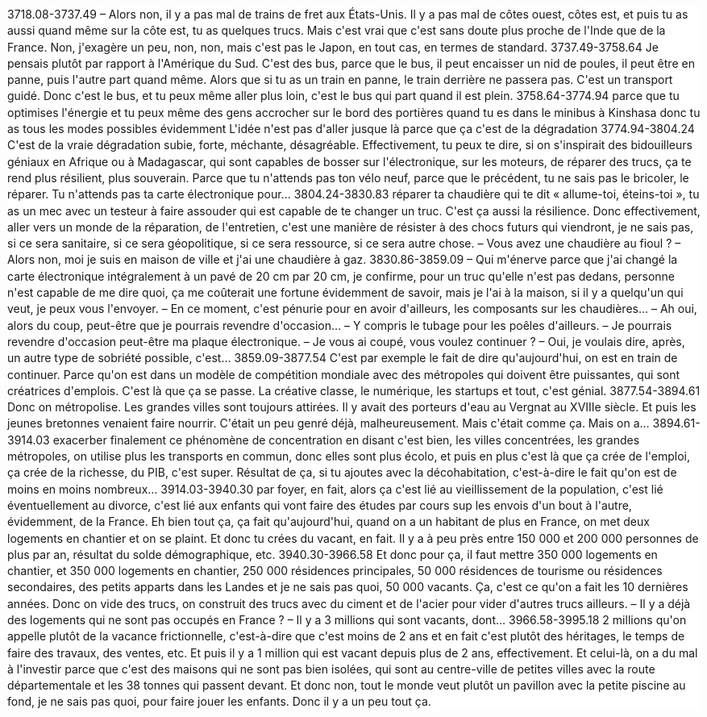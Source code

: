 3718.08-3737.49   – Alors non, il y a pas mal de trains de fret aux États-Unis. Il y a pas mal de côtes ouest, côtes est, et puis tu as aussi quand même sur la côte est, tu as quelques trucs. Mais c'est vrai que c'est sans doute plus proche de l'Inde que de la France. Non, j'exagère un peu, non, non, mais c'est pas le Japon, en tout cas, en termes de standard.
3737.49-3758.64   Je pensais plutôt par rapport à l'Amérique du Sud. C'est des bus, parce que le bus, il peut encaisser un nid de poules, il peut être en panne, puis l'autre part quand même. Alors que si tu as un train en panne, le train derrière ne passera pas. C'est un transport guidé. Donc c'est le bus, et tu peux même aller plus loin, c'est le bus qui part quand il est plein.
3758.64-3774.94   parce que tu optimises l'énergie et tu peux même des gens accrocher sur le bord des portières quand tu es dans le minibus à Kinshasa donc tu as tous les modes possibles évidemment L'idée n'est pas d'aller jusque là parce que ça c'est de la dégradation
3774.94-3804.24   C'est de la vraie dégradation subie, forte, méchante, désagréable. Effectivement, tu peux te dire, si on s'inspirait des bidouilleurs géniaux en Afrique ou à Madagascar, qui sont capables de bosser sur l'électronique, sur les moteurs, de réparer des trucs, ça te rend plus résilient, plus souverain. Parce que tu n'attends pas ton vélo neuf, parce que le précédent, tu ne sais pas le bricoler, le réparer. Tu n'attends pas ta carte électronique pour...
3804.24-3830.83   réparer ta chaudière qui te dit « allume-toi, éteins-toi », tu as un mec avec un testeur à faire assouder qui est capable de te changer un truc. C'est ça aussi la résilience. Donc effectivement, aller vers un monde de la réparation, de l'entretien, c'est une manière de résister à des chocs futurs qui viendront, je ne sais pas, si ce sera sanitaire, si ce sera géopolitique, si ce sera ressource, si ce sera autre chose. – Vous avez une chaudière au fioul ? – Alors non, moi je suis en maison de ville et j'ai une chaudière à gaz.
3830.86-3859.09   – Qui m'énerve parce que j'ai changé la carte électronique intégralement à un pavé de 20 cm par 20 cm, je confirme, pour un truc qu'elle n'est pas dedans, personne n'est capable de me dire quoi, ça me coûterait une fortune évidemment de savoir, mais je l'ai à la maison, si il y a quelqu'un qui veut, je peux vous l'envoyer. – En ce moment, c'est pénurie pour en avoir d'ailleurs, les composants sur les chaudières… – Ah oui, alors du coup, peut-être que je pourrais revendre d'occasion… – Y compris le tubage pour les poêles d'ailleurs. – Je pourrais revendre d'occasion peut-être ma plaque électronique. – Je vous ai coupé, vous voulez continuer ? – Oui, je voulais dire, après, un autre type de sobriété possible, c'est…
3859.09-3877.54   C'est par exemple le fait de dire qu'aujourd'hui, on est en train de continuer. Parce qu'on est dans un modèle de compétition mondiale avec des métropoles qui doivent être puissantes, qui sont créatrices d'emplois. C'est là que ça se passe. La créative classe, le numérique, les startups et tout, c'est génial.
3877.54-3894.61   Donc on métropolise. Les grandes villes sont toujours attirées. Il y avait des porteurs d'eau au Vergnat au XVIIIe siècle. Et puis les jeunes bretonnes venaient faire nourrir. C'était un peu genré déjà, malheureusement. Mais c'était comme ça. Mais on a...
3894.61-3914.03   exacerber finalement ce phénomène de concentration en disant c'est bien, les villes concentrées, les grandes métropoles, on utilise plus les transports en commun, donc elles sont plus écolo, et puis en plus c'est là que ça crée de l'emploi, ça crée de la richesse, du PIB, c'est super. Résultat de ça, si tu ajoutes avec la décohabitation, c'est-à-dire le fait qu'on est de moins en moins nombreux...
3914.03-3940.30   par foyer, en fait, alors ça c'est lié au vieillissement de la population, c'est lié éventuellement au divorce, c'est lié aux enfants qui vont faire des études par cours sup les envois d'un bout à l'autre, évidemment, de la France. Eh bien tout ça, ça fait qu'aujourd'hui, quand on a un habitant de plus en France, on met deux logements en chantier et on se plaint. Et donc tu crées du vacant, en fait. Il y a à peu près entre 150 000 et 200 000 personnes de plus par an, résultat du solde démographique, etc.
3940.30-3966.58   Et donc pour ça, il faut mettre 350 000 logements en chantier, et 350 000 logements en chantier, 250 000 résidences principales, 50 000 résidences de tourisme ou résidences secondaires, des petits apparts dans les Landes et je ne sais pas quoi, 50 000 vacants. Ça, c'est ce qu'on a fait les 10 dernières années. Donc on vide des trucs, on construit des trucs avec du ciment et de l'acier pour vider d'autres trucs ailleurs. – Il y a déjà des logements qui ne sont pas occupés en France ? – Il y a 3 millions qui sont vacants, dont…
3966.58-3995.18   2 millions qu'on appelle plutôt de la vacance frictionnelle, c'est-à-dire que c'est moins de 2 ans et en fait c'est plutôt des héritages, le temps de faire des travaux, des ventes, etc. Et puis il y a 1 million qui est vacant depuis plus de 2 ans, effectivement. Et celui-là, on a du mal à l'investir parce que c'est des maisons qui ne sont pas bien isolées, qui sont au centre-ville de petites villes avec la route départementale et les 38 tonnes qui passent devant. Et donc non, tout le monde veut plutôt un pavillon avec la petite piscine au fond, je ne sais pas quoi, pour faire jouer les enfants. Donc il y a un peu tout ça.